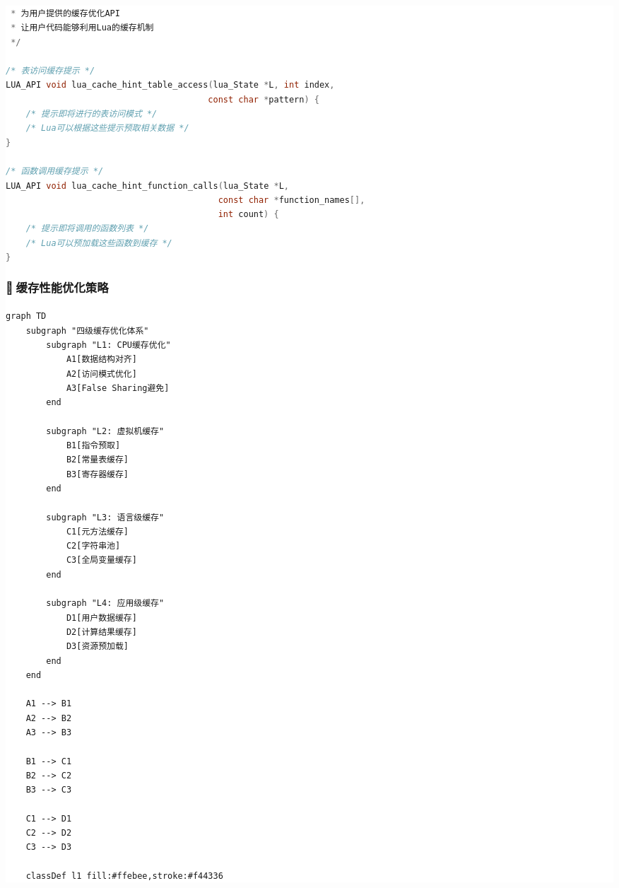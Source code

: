 ```c
 * 为用户提供的缓存优化API
 * 让用户代码能够利用Lua的缓存机制
 */

/* 表访问缓存提示 */
LUA_API void lua_cache_hint_table_access(lua_State *L, int index, 
                                        const char *pattern) {
    /* 提示即将进行的表访问模式 */
    /* Lua可以根据这些提示预取相关数据 */
}

/* 函数调用缓存提示 */  
LUA_API void lua_cache_hint_function_calls(lua_State *L, 
                                          const char *function_names[], 
                                          int count) {
    /* 提示即将调用的函数列表 */
    /* Lua可以预加载这些函数到缓存 */
}
```

### 🎯 缓存性能优化策略

```mermaid
graph TD
    subgraph "四级缓存优化体系"
        subgraph "L1: CPU缓存优化"
            A1[数据结构对齐]
            A2[访问模式优化]
            A3[False Sharing避免]
        end
        
        subgraph "L2: 虚拟机缓存"
            B1[指令预取]
            B2[常量表缓存]
            B3[寄存器缓存]
        end
        
        subgraph "L3: 语言级缓存"
            C1[元方法缓存]
            C2[字符串池]
            C3[全局变量缓存]
        end
        
        subgraph "L4: 应用级缓存"
            D1[用户数据缓存]
            D2[计算结果缓存]
            D3[资源预加载]
        end
    end
    
    A1 --> B1
    A2 --> B2  
    A3 --> B3
    
    B1 --> C1
    B2 --> C2
    B3 --> C3
    
    C1 --> D1
    C2 --> D2
    C3 --> D3
    
    classDef l1 fill:#ffebee,stroke:#f44336
```